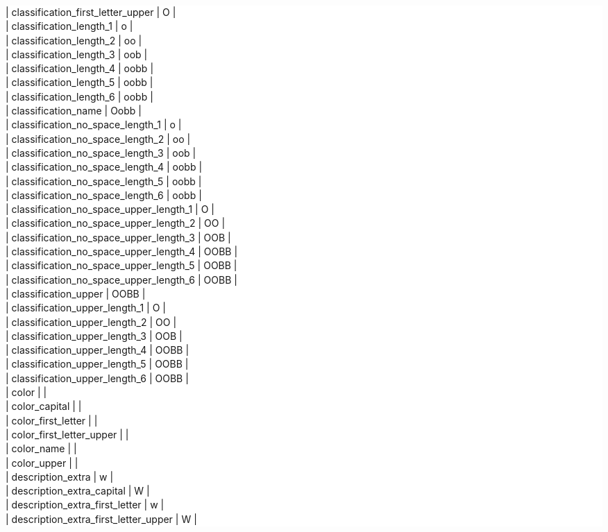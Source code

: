 | classification_first_letter_upper | O |  
| classification_length_1 | o |  
| classification_length_2 | oo |  
| classification_length_3 | oob |  
| classification_length_4 | oobb |  
| classification_length_5 | oobb |  
| classification_length_6 | oobb |  
| classification_name | Oobb |  
| classification_no_space_length_1 | o |  
| classification_no_space_length_2 | oo |  
| classification_no_space_length_3 | oob |  
| classification_no_space_length_4 | oobb |  
| classification_no_space_length_5 | oobb |  
| classification_no_space_length_6 | oobb |  
| classification_no_space_upper_length_1 | O |  
| classification_no_space_upper_length_2 | OO |  
| classification_no_space_upper_length_3 | OOB |  
| classification_no_space_upper_length_4 | OOBB |  
| classification_no_space_upper_length_5 | OOBB |  
| classification_no_space_upper_length_6 | OOBB |  
| classification_upper | OOBB |  
| classification_upper_length_1 | O |  
| classification_upper_length_2 | OO |  
| classification_upper_length_3 | OOB |  
| classification_upper_length_4 | OOBB |  
| classification_upper_length_5 | OOBB |  
| classification_upper_length_6 | OOBB |  
| color |  |  
| color_capital |  |  
| color_first_letter |  |  
| color_first_letter_upper |  |  
| color_name |  |  
| color_upper |  |  
| description_extra | w |  
| description_extra_capital | W |  
| description_extra_first_letter | w |  
| description_extra_first_letter_upper | W |  